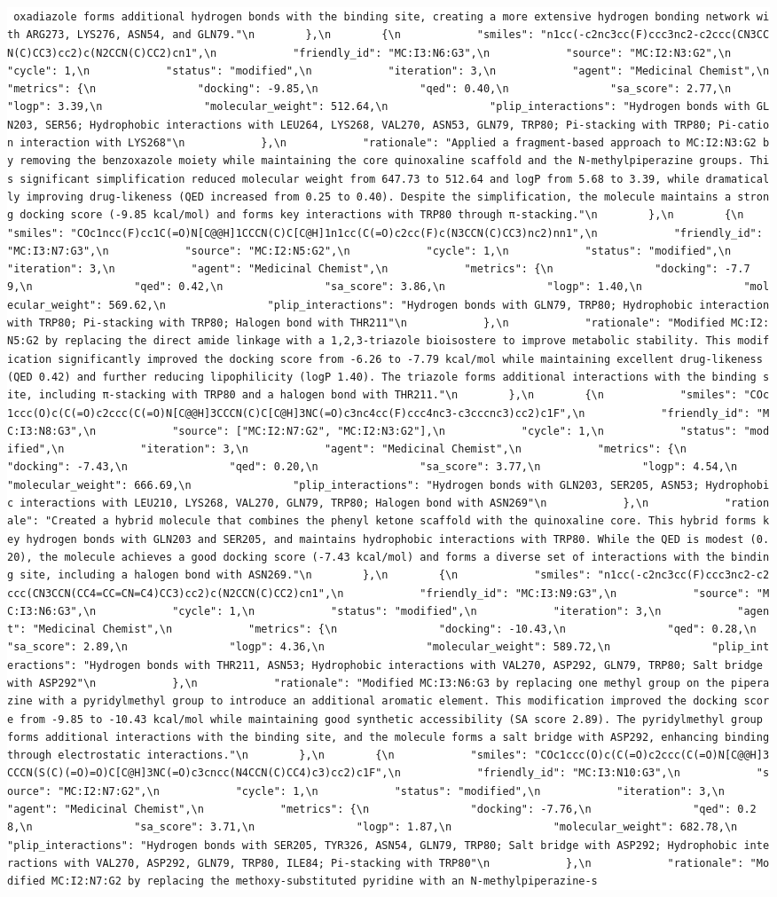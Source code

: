 ```
 oxadiazole forms additional hydrogen bonds with the binding site, creating a more extensive hydrogen bonding network with ARG273, LYS276, ASN54, and GLN79."\n        },\n        {\n            "smiles": "n1cc(-c2nc3cc(F)ccc3nc2-c2ccc(CN3CCN(C)CC3)cc2)c(N2CCN(C)CC2)cn1",\n            "friendly_id": "MC:I3:N6:G3",\n            "source": "MC:I2:N3:G2",\n            "cycle": 1,\n            "status": "modified",\n            "iteration": 3,\n            "agent": "Medicinal Chemist",\n            "metrics": {\n                "docking": -9.85,\n                "qed": 0.40,\n                "sa_score": 2.77,\n                "logp": 3.39,\n                "molecular_weight": 512.64,\n                "plip_interactions": "Hydrogen bonds with GLN203, SER56; Hydrophobic interactions with LEU264, LYS268, VAL270, ASN53, GLN79, TRP80; Pi-stacking with TRP80; Pi-cation interaction with LYS268"\n            },\n            "rationale": "Applied a fragment-based approach to MC:I2:N3:G2 by removing the benzoxazole moiety while maintaining the core quinoxaline scaffold and the N-methylpiperazine groups. This significant simplification reduced molecular weight from 647.73 to 512.64 and logP from 5.68 to 3.39, while dramatically improving drug-likeness (QED increased from 0.25 to 0.40). Despite the simplification, the molecule maintains a strong docking score (-9.85 kcal/mol) and forms key interactions with TRP80 through π-stacking."\n        },\n        {\n            "smiles": "COc1ncc(F)cc1C(=O)N[C@@H]1CCCN(C)C[C@H]1n1cc(C(=O)c2cc(F)c(N3CCN(C)CC3)nc2)nn1",\n            "friendly_id": "MC:I3:N7:G3",\n            "source": "MC:I2:N5:G2",\n            "cycle": 1,\n            "status": "modified",\n            "iteration": 3,\n            "agent": "Medicinal Chemist",\n            "metrics": {\n                "docking": -7.79,\n                "qed": 0.42,\n                "sa_score": 3.86,\n                "logp": 1.40,\n                "molecular_weight": 569.62,\n                "plip_interactions": "Hydrogen bonds with GLN79, TRP80; Hydrophobic interaction with TRP80; Pi-stacking with TRP80; Halogen bond with THR211"\n            },\n            "rationale": "Modified MC:I2:N5:G2 by replacing the direct amide linkage with a 1,2,3-triazole bioisostere to improve metabolic stability. This modification significantly improved the docking score from -6.26 to -7.79 kcal/mol while maintaining excellent drug-likeness (QED 0.42) and further reducing lipophilicity (logP 1.40). The triazole forms additional interactions with the binding site, including π-stacking with TRP80 and a halogen bond with THR211."\n        },\n        {\n            "smiles": "COc1ccc(O)c(C(=O)c2ccc(C(=O)N[C@@H]3CCCN(C)C[C@H]3NC(=O)c3nc4cc(F)ccc4nc3-c3cccnc3)cc2)c1F",\n            "friendly_id": "MC:I3:N8:G3",\n            "source": ["MC:I2:N7:G2", "MC:I2:N3:G2"],\n            "cycle": 1,\n            "status": "modified",\n            "iteration": 3,\n            "agent": "Medicinal Chemist",\n            "metrics": {\n                "docking": -7.43,\n                "qed": 0.20,\n                "sa_score": 3.77,\n                "logp": 4.54,\n                "molecular_weight": 666.69,\n                "plip_interactions": "Hydrogen bonds with GLN203, SER205, ASN53; Hydrophobic interactions with LEU210, LYS268, VAL270, GLN79, TRP80; Halogen bond with ASN269"\n            },\n            "rationale": "Created a hybrid molecule that combines the phenyl ketone scaffold with the quinoxaline core. This hybrid forms key hydrogen bonds with GLN203 and SER205, and maintains hydrophobic interactions with TRP80. While the QED is modest (0.20), the molecule achieves a good docking score (-7.43 kcal/mol) and forms a diverse set of interactions with the binding site, including a halogen bond with ASN269."\n        },\n        {\n            "smiles": "n1cc(-c2nc3cc(F)ccc3nc2-c2ccc(CN3CCN(CC4=CC=CN=C4)CC3)cc2)c(N2CCN(C)CC2)cn1",\n            "friendly_id": "MC:I3:N9:G3",\n            "source": "MC:I3:N6:G3",\n            "cycle": 1,\n            "status": "modified",\n            "iteration": 3,\n            "agent": "Medicinal Chemist",\n            "metrics": {\n                "docking": -10.43,\n                "qed": 0.28,\n                "sa_score": 2.89,\n                "logp": 4.36,\n                "molecular_weight": 589.72,\n                "plip_interactions": "Hydrogen bonds with THR211, ASN53; Hydrophobic interactions with VAL270, ASP292, GLN79, TRP80; Salt bridge with ASP292"\n            },\n            "rationale": "Modified MC:I3:N6:G3 by replacing one methyl group on the piperazine with a pyridylmethyl group to introduce an additional aromatic element. This modification improved the docking score from -9.85 to -10.43 kcal/mol while maintaining good synthetic accessibility (SA score 2.89). The pyridylmethyl group forms additional interactions with the binding site, and the molecule forms a salt bridge with ASP292, enhancing binding through electrostatic interactions."\n        },\n        {\n            "smiles": "COc1ccc(O)c(C(=O)c2ccc(C(=O)N[C@@H]3CCCN(S(C)(=O)=O)C[C@H]3NC(=O)c3cncc(N4CCN(C)CC4)c3)cc2)c1F",\n            "friendly_id": "MC:I3:N10:G3",\n            "source": "MC:I2:N7:G2",\n            "cycle": 1,\n            "status": "modified",\n            "iteration": 3,\n            "agent": "Medicinal Chemist",\n            "metrics": {\n                "docking": -7.76,\n                "qed": 0.28,\n                "sa_score": 3.71,\n                "logp": 1.87,\n                "molecular_weight": 682.78,\n                "plip_interactions": "Hydrogen bonds with SER205, TYR326, ASN54, GLN79, TRP80; Salt bridge with ASP292; Hydrophobic interactions with VAL270, ASP292, GLN79, TRP80, ILE84; Pi-stacking with TRP80"\n            },\n            "rationale": "Modified MC:I2:N7:G2 by replacing the methoxy-substituted pyridine with an N-methylpiperazine-s
```
